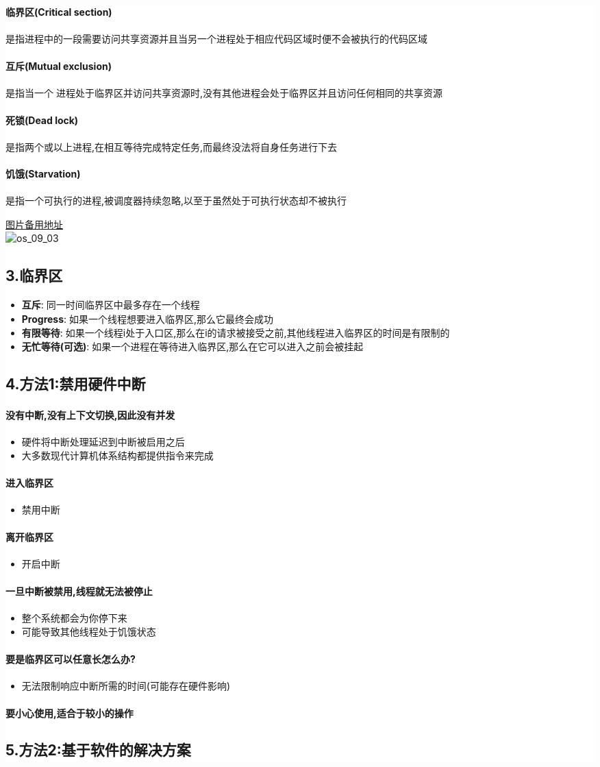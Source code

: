 #### 临界区(Critical section)

是指进程中的一段需要访问共享资源并且当另一个进程处于相应代码区域时便不会被执行的代码区域

#### 互斥(Mutual exclusion)

是指当一个 进程处于临界区并访问共享资源时,没有其他进程会处于临界区并且访问任何相同的共享资源

#### 死锁(Dead lock)

是指两个或以上进程,在相互等待完成特定任务,而最终没法将自身任务进行下去

#### 饥饿(Starvation)

是指一个可执行的进程,被调度器持续忽略,以至于虽然处于可执行状态却不被执行

[图片备用地址](https://limingxie.github.io/images/os/os09/os_09_03.png)  
![os_09_03](https://mingxie-blog.oss-cn-beijing.aliyuncs.com/image/os/os09/os_09_03.png)

## 3.临界区

- **互斥**: 同一时间临界区中最多存在一个线程
- **Progress**: 如果一个线程想要进入临界区,那么它最终会成功
- **有限等待**: 如果一个线程i处于入口区,那么在i的请求被接受之前,其他线程进入临界区的时间是有限制的
- **无忙等待(可选)**: 如果一个进程在等待进入临界区,那么在它可以进入之前会被挂起

## 4.方法1:禁用硬件中断

#### 没有中断,没有上下文切换,因此没有并发

- 硬件将中断处理延迟到中断被启用之后
- 大多数现代计算机体系结构都提供指令来完成

#### 进入临界区

- 禁用中断

#### 离开临界区

- 开启中断

#### 一旦中断被禁用,线程就无法被停止

- 整个系统都会为你停下来
- 可能导致其他线程处于饥饿状态

#### 要是临界区可以任意长怎么办?

- 无法限制响应中断所需的时间(可能存在硬件影响)

#### 要小心使用,适合于较小的操作

## 5.方法2:基于软件的解决方案
